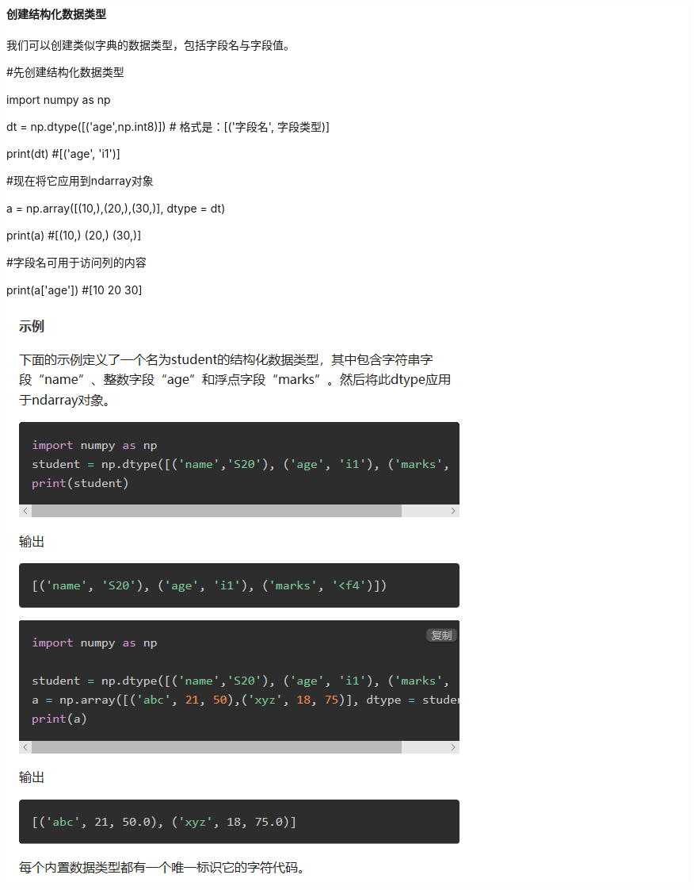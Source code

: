 #### 创建结构化数据类型

我们可以创建类似字典的数据类型，包括字段名与字段值。

#先创建结构化数据类型

import numpy as np 

dt = np.dtype([('age',np.int8)]) # 格式是：[('字段名', 字段类型)]

print(dt)    #[('age', 'i1')] 

#现在将它应用到ndarray对象

a = np.array([(10,),(20,),(30,)], dtype = dt)

print(a)      #[(10,) (20,) (30,)]

#字段名可用于访问列的内容

print(a['age'])     #[10 20 30]

![](image/Snipaste_2021-08-27_17-05-36.png "")
